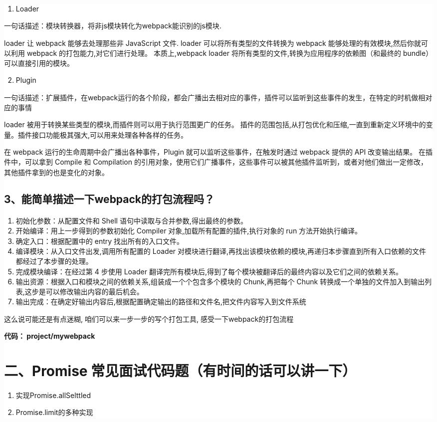 1. Loader

一句话描述：模块转换器，将非js模块转化为webpack能识别的js模块.
   
loader 让 webpack 能够去处理那些非 JavaScript 文件.
loader 可以将所有类型的文件转换为 webpack 能够处理的有效模块,然后你就可以利用 webpack 的打包能力,对它们进行处理。
本质上,webpack loader 将所有类型的文件,转换为应用程序的依赖图（和最终的 bundle）可以直接引用的模块。

2. Plugin

一句话描述：扩展插件，在webpack运行的各个阶段，都会广播出去相对应的事件，插件可以监听到这些事件的发生，在特定的时机做相对应的事情
   
loader 被用于转换某些类型的模块,而插件则可以用于执行范围更广的任务。
插件的范围包括,从打包优化和压缩,一直到重新定义环境中的变量。插件接口功能极其强大,可以用来处理各种各样的任务。

在 webpack 运行的生命周期中会广播出各种事件，Plugin 就可以监听这些事件，在触发时通过 webpack 提供的 API 改变输出结果。
在插件中，可以拿到 Compile 和 Compilation 的引用对象，使用它们广播事件，这些事件可以被其他插件监听到，或者对他们做出一定修改，其他插件拿到的也是变化的对象。


## 3、能简单描述一下webpack的打包流程吗？

1. 初始化参数：从配置文件和 Shell 语句中读取与合并参数,得出最终的参数。
2. 开始编译：用上一步得到的参数初始化 Compiler 对象,加载所有配置的插件,执行对象的 run 方法开始执行编译。
3. 确定入口：根据配置中的 entry 找出所有的入口文件。
4. 编译模块：从入口文件出发,调用所有配置的 Loader 对模块进行翻译,再找出该模块依赖的模块,再递归本步骤直到所有入口依赖的文件都经过了本步骤的处理。
5. 完成模块编译：在经过第 4 步使用 Loader 翻译完所有模块后,得到了每个模块被翻译后的最终内容以及它们之间的依赖关系。
6. 输出资源：根据入口和模块之间的依赖关系,组装成一个个包含多个模块的 Chunk,再把每个 Chunk 转换成一个单独的文件加入到输出列表,这步是可以修改输出内容的最后机会。
7. 输出完成：在确定好输出内容后,根据配置确定输出的路径和文件名,把文件内容写入到文件系统

这么说可能还是有点迷糊, 咱们可以来一步一步的写个打包工具, 感受一下webpack的打包流程

**代码： project/mywebpack**


# 二、Promise 常见面试代码题（有时间的话可以讲一下）

1. 实现Promise.allSelttled

2. Promise.limit的多种实现
